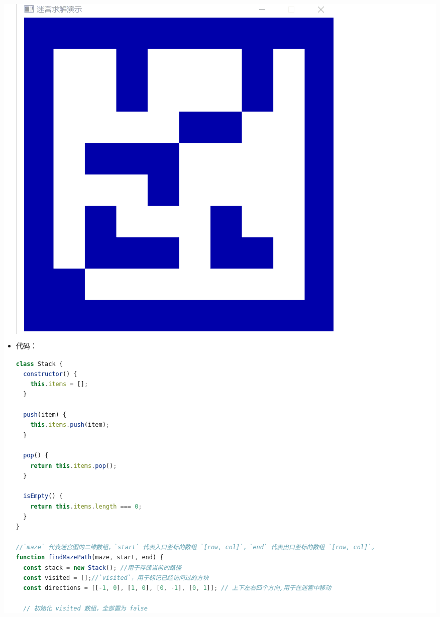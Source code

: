   >    ![img](../images/迷宫求解.gif)
  >
  > 

* 代码：

  ```js
  class Stack {
    constructor() {
      this.items = [];
    }
  
    push(item) {
      this.items.push(item);
    }
  
    pop() {
      return this.items.pop();
    }
  
    isEmpty() {
      return this.items.length === 0;
    }
  }
  
  //`maze` 代表迷宫图的二维数组，`start` 代表入口坐标的数组 `[row, col]`，`end` 代表出口坐标的数组 `[row, col]`。
  function findMazePath(maze, start, end) {
    const stack = new Stack(); //用于存储当前的路径
    const visited = [];//`visited`，用于标记已经访问过的方块
    const directions = [[-1, 0], [1, 0], [0, -1], [0, 1]]; // 上下左右四个方向,用于在迷宫中移动
  
    // 初始化 visited 数组，全部置为 false
  ```